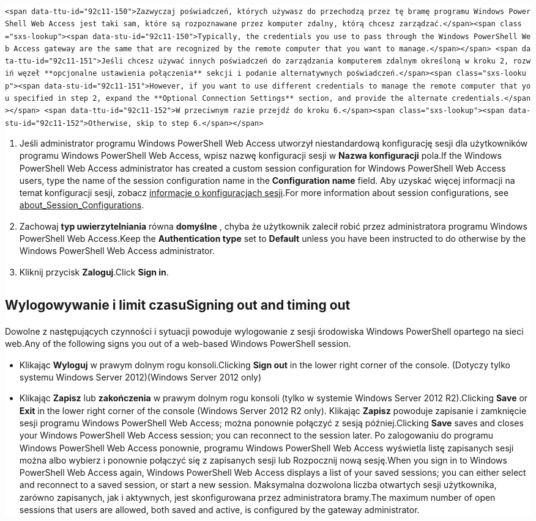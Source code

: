     <span data-ttu-id="92c11-150">Zazwyczaj poświadczeń, których używasz do przechodzą przez tę bramę programu Windows PowerShell Web Access jest taki sam, które są rozpoznawane przez komputer zdalny, którą chcesz zarządzać.</span><span class="sxs-lookup"><span data-stu-id="92c11-150">Typically, the credentials you use to pass through the Windows PowerShell Web Access gateway are the same that are recognized by the remote computer that you want to manage.</span></span> <span data-ttu-id="92c11-151">Jeśli chcesz używać innych poświadczeń do zarządzania komputerem zdalnym określoną w kroku 2, rozwiń węzeł **opcjonalne ustawienia połączenia** sekcji i podanie alternatywnych poświadczeń.</span><span class="sxs-lookup"><span data-stu-id="92c11-151">However, if you want to use different credentials to manage the remote computer that you specified in step 2, expand the **Optional Connection Settings** section, and provide the alternate credentials.</span></span> <span data-ttu-id="92c11-152">W przeciwnym razie przejdź do kroku 6.</span><span class="sxs-lookup"><span data-stu-id="92c11-152">Otherwise, skip to step 6.</span></span>

1. <span data-ttu-id="92c11-153">Jeśli administrator programu Windows PowerShell Web Access utworzył niestandardową konfigurację sesji dla użytkowników programu Windows PowerShell Web Access, wpisz nazwę konfiguracji sesji w **Nazwa konfiguracji** pola.</span><span class="sxs-lookup"><span data-stu-id="92c11-153">If the Windows PowerShell Web Access administrator has created a custom session configuration for Windows PowerShell Web Access users, type the name of the session configuration name in the **Configuration name** field.</span></span> <span data-ttu-id="92c11-154">Aby uzyskać więcej informacji na temat konfiguracji sesji, zobacz [informacje o konfiguracjach sesji](https://docs.microsoft.com/powershell/module/microsoft.powershell.core/about/about_session_configurations).</span><span class="sxs-lookup"><span data-stu-id="92c11-154">For more information about session configurations, see [about_Session_Configurations](https://docs.microsoft.com/powershell/module/microsoft.powershell.core/about/about_session_configurations).</span></span>

1. <span data-ttu-id="92c11-155">Zachowaj **typ uwierzytelniania** równa **domyślne** , chyba że użytkownik zalecił robić przez administratora programu Windows PowerShell Web Access.</span><span class="sxs-lookup"><span data-stu-id="92c11-155">Keep the **Authentication type** set to **Default** unless you have been instructed to do otherwise by the Windows PowerShell Web Access administrator.</span></span>

1. <span data-ttu-id="92c11-156">Kliknij przycisk **Zaloguj**.</span><span class="sxs-lookup"><span data-stu-id="92c11-156">Click **Sign in**.</span></span>

## <a name="signing-out-and-timing-out"></a><span data-ttu-id="92c11-157">Wylogowywanie i limit czasu</span><span class="sxs-lookup"><span data-stu-id="92c11-157">Signing out and timing out</span></span>

<span data-ttu-id="92c11-158">Dowolne z następujących czynności i sytuacji powoduje wylogowanie z sesji środowiska Windows PowerShell opartego na sieci web.</span><span class="sxs-lookup"><span data-stu-id="92c11-158">Any of the following signs you out of a web-based Windows PowerShell session.</span></span>

- <span data-ttu-id="92c11-159">Klikając **Wyloguj** w prawym dolnym rogu konsoli.</span><span class="sxs-lookup"><span data-stu-id="92c11-159">Clicking **Sign out** in the lower right corner of the console.</span></span> <span data-ttu-id="92c11-160">(Dotyczy tylko systemu Windows Server 2012)</span><span class="sxs-lookup"><span data-stu-id="92c11-160">(Windows Server 2012 only)</span></span>

- <span data-ttu-id="92c11-161">Klikając **Zapisz** lub **zakończenia** w prawym dolnym rogu konsoli (tylko w systemie Windows Server 2012 R2).</span><span class="sxs-lookup"><span data-stu-id="92c11-161">Clicking **Save** or **Exit** in the lower right corner of the console (Windows Server 2012 R2 only).</span></span> <span data-ttu-id="92c11-162">Klikając **Zapisz** powoduje zapisanie i zamknięcie sesji programu Windows PowerShell Web Access; można ponownie połączyć z sesją później.</span><span class="sxs-lookup"><span data-stu-id="92c11-162">Clicking **Save** saves and closes your Windows PowerShell Web Access session; you can reconnect to the session later.</span></span> <span data-ttu-id="92c11-163">Po zalogowaniu do programu Windows PowerShell Web Access ponownie, programu Windows PowerShell Web Access wyświetla listę zapisanych sesji można albo wybierz i ponownie połączyć się z zapisanych sesji lub Rozpocznij nową sesję.</span><span class="sxs-lookup"><span data-stu-id="92c11-163">When you sign in to Windows PowerShell Web Access again, Windows PowerShell Web Access displays a list of your saved sessions; you can either select and reconnect to a saved session, or start a new session.</span></span> <span data-ttu-id="92c11-164">Maksymalna dozwolona liczba otwartych sesji użytkownika, zarówno zapisanych, jak i aktywnych, jest skonfigurowana przez administratora bramy.</span><span class="sxs-lookup"><span data-stu-id="92c11-164">The maximum number of open sessions that users are allowed, both saved and active, is configured by the gateway administrator.</span></span>
